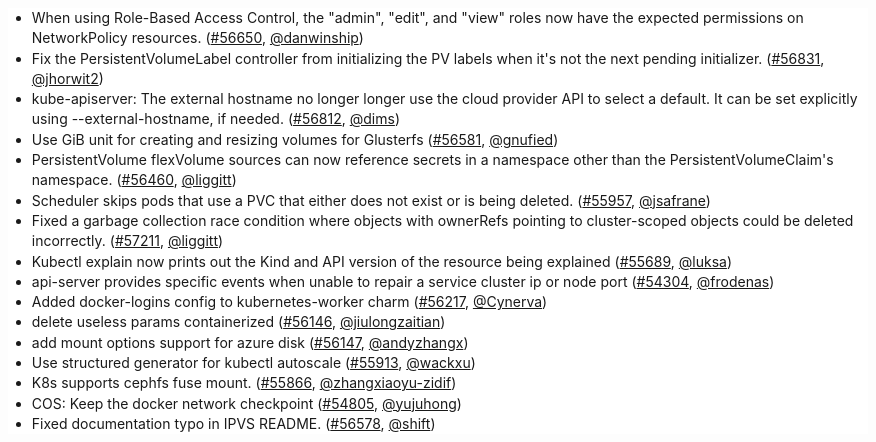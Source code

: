 * When using Role-Based Access Control, the "admin", "edit", and "view" roles now have the expected permissions on NetworkPolicy resources. ([#56650](https://github.com/kubernetes/kubernetes/pull/56650), [@danwinship](https://github.com/danwinship))
* Fix the PersistentVolumeLabel controller from initializing the PV labels when it's not the next pending initializer. ([#56831](https://github.com/kubernetes/kubernetes/pull/56831), [@jhorwit2](https://github.com/jhorwit2))
* kube-apiserver: The external hostname no longer longer use the cloud provider API to select a default. It can be set explicitly using --external-hostname, if needed. ([#56812](https://github.com/kubernetes/kubernetes/pull/56812), [@dims](https://github.com/dims))
* Use GiB unit for creating and resizing volumes for Glusterfs ([#56581](https://github.com/kubernetes/kubernetes/pull/56581), [@gnufied](https://github.com/gnufied))
* PersistentVolume flexVolume sources can now reference secrets in a namespace other than the PersistentVolumeClaim's namespace. ([#56460](https://github.com/kubernetes/kubernetes/pull/56460), [@liggitt](https://github.com/liggitt))
* Scheduler skips pods that use a PVC that either does not exist or is being deleted. ([#55957](https://github.com/kubernetes/kubernetes/pull/55957), [@jsafrane](https://github.com/jsafrane))
* Fixed a garbage collection race condition where objects with ownerRefs pointing to cluster-scoped objects could be deleted incorrectly. ([#57211](https://github.com/kubernetes/kubernetes/pull/57211), [@liggitt](https://github.com/liggitt))
* Kubectl explain now prints out the Kind and API version of the resource being explained ([#55689](https://github.com/kubernetes/kubernetes/pull/55689), [@luksa](https://github.com/luksa))
* api-server provides specific events when unable to repair a service cluster ip or node port ([#54304](https://github.com/kubernetes/kubernetes/pull/54304), [@frodenas](https://github.com/frodenas))
* Added docker-logins config to kubernetes-worker charm ([#56217](https://github.com/kubernetes/kubernetes/pull/56217), [@Cynerva](https://github.com/Cynerva))
* delete useless params containerized ([#56146](https://github.com/kubernetes/kubernetes/pull/56146), [@jiulongzaitian](https://github.com/jiulongzaitian))
* add mount options support for azure disk ([#56147](https://github.com/kubernetes/kubernetes/pull/56147), [@andyzhangx](https://github.com/andyzhangx))
* Use structured generator for kubectl autoscale  ([#55913](https://github.com/kubernetes/kubernetes/pull/55913), [@wackxu](https://github.com/wackxu))
* K8s supports cephfs fuse mount. ([#55866](https://github.com/kubernetes/kubernetes/pull/55866), [@zhangxiaoyu-zidif](https://github.com/zhangxiaoyu-zidif))
* COS: Keep the docker network checkpoint ([#54805](https://github.com/kubernetes/kubernetes/pull/54805), [@yujuhong](https://github.com/yujuhong))
* Fixed documentation typo in IPVS README. ([#56578](https://github.com/kubernetes/kubernetes/pull/56578), [@shift](https://github.com/shift))

